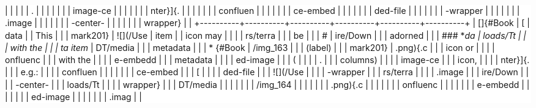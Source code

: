 |          |          |          |          | .        |          |
|          |          |          |          | image-ce |          |
|          |          |          |          | nter}]{. |          |
|          |          |          |          | confluen |          |
|          |          |          |          | ce-embed |          |
|          |          |          |          | ded-file |          |
|          |          |          |          | -wrapper |          |
|          |          |          |          | .image   |          |
|          |          |          |          | -center- |          |
|          |          |          |          | wrapper} |          |
+----------+----------+----------+----------+----------+----------+
| []{#Book | [        | data     |          | This     |          |
| mark201} | ![](/Use | item     |          | icon may |          |
|          | rs/terra |          |          | be       |          |
| #        | ire/Down |          |          | adorned  |          |
| ### **da | loads/Tt |          |          | with the |          |
| ta item* | DT/media |          |          | metadata |          |
| * {#Book | /img_163 |          |          | (label)  |          |
| mark201} | .png){.c |          |          | icon or  |          |
|          | onfluenc |          |          | with the |          |
|          | e-embedd |          |          | metadata |          |
|          | ed-image |          |          | (        |          |
|          | .        |          |          | columns) |          |
|          | image-ce |          |          | icon,    |          |
|          | nter}]{. |          |          | e.g.:    |          |
|          | confluen |          |          |          |          |
|          | ce-embed |          |          | [        |          |
|          | ded-file |          |          | ![](/Use |          |
|          | -wrapper |          |          | rs/terra |          |
|          | .image   |          |          | ire/Down |          |
|          | -center- |          |          | loads/Tt |          |
|          | wrapper} |          |          | DT/media |          |
|          |          |          |          | /img_164 |          |
|          |          |          |          | .png){.c |          |
|          |          |          |          | onfluenc |          |
|          |          |          |          | e-embedd |          |
|          |          |          |          | ed-image |          |
|          |          |          |          | .imag    |          |